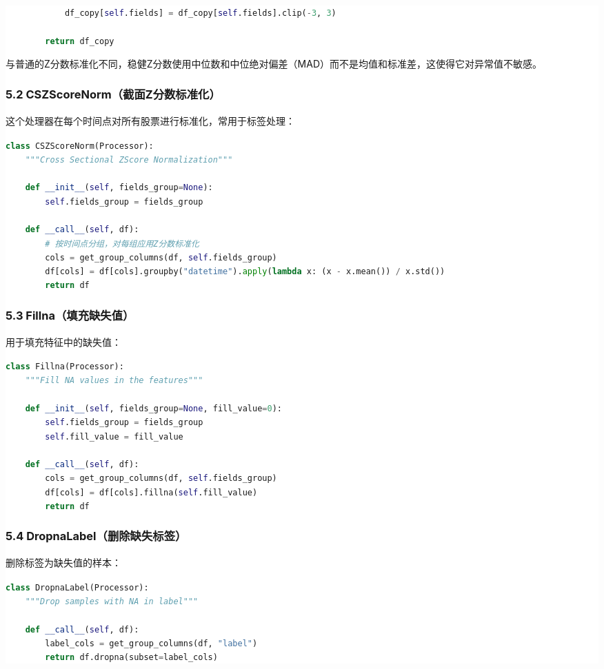 ```python
            df_copy[self.fields] = df_copy[self.fields].clip(-3, 3)

        return df_copy
```

与普通的Z分数标准化不同，稳健Z分数使用中位数和中位绝对偏差（MAD）而不是均值和标准差，这使得它对异常值不敏感。

### 5.2 CSZScoreNorm（截面Z分数标准化）

这个处理器在每个时间点对所有股票进行标准化，常用于标签处理：

```python
class CSZScoreNorm(Processor):
    """Cross Sectional ZScore Normalization"""

    def __init__(self, fields_group=None):
        self.fields_group = fields_group

    def __call__(self, df):
        # 按时间点分组，对每组应用Z分数标准化
        cols = get_group_columns(df, self.fields_group)
        df[cols] = df[cols].groupby("datetime").apply(lambda x: (x - x.mean()) / x.std())
        return df
```

### 5.3 Fillna（填充缺失值）

用于填充特征中的缺失值：

```python
class Fillna(Processor):
    """Fill NA values in the features"""

    def __init__(self, fields_group=None, fill_value=0):
        self.fields_group = fields_group
        self.fill_value = fill_value

    def __call__(self, df):
        cols = get_group_columns(df, self.fields_group)
        df[cols] = df[cols].fillna(self.fill_value)
        return df
```

### 5.4 DropnaLabel（删除缺失标签）

删除标签为缺失值的样本：

```python
class DropnaLabel(Processor):
    """Drop samples with NA in label"""

    def __call__(self, df):
        label_cols = get_group_columns(df, "label")
        return df.dropna(subset=label_cols)
```
